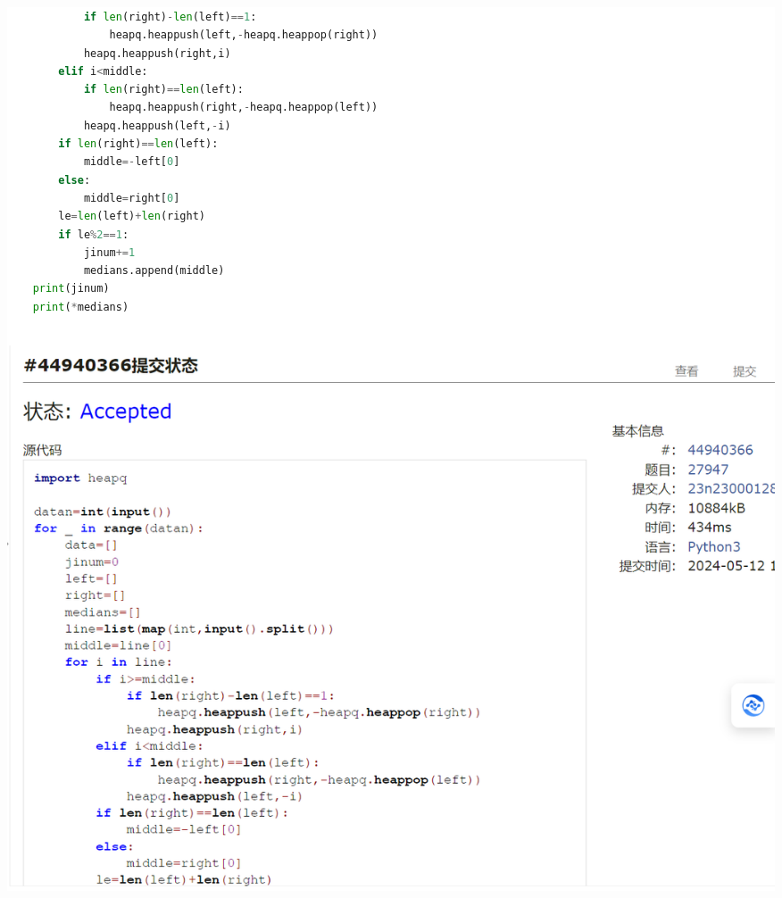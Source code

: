 ```python
            if len(right)-len(left)==1:
                heapq.heappush(left,-heapq.heappop(right))
            heapq.heappush(right,i)
        elif i<middle:
            if len(right)==len(left):
                heapq.heappush(right,-heapq.heappop(left))
            heapq.heappush(left,-i)
        if len(right)==len(left):
            middle=-left[0]
        else:
            middle=right[0]
        le=len(left)+len(right)
        if le%2==1:
            jinum+=1
            medians.append(middle)
    print(jinum)
    print(*medians)



```

![alt text](image-4.png)
